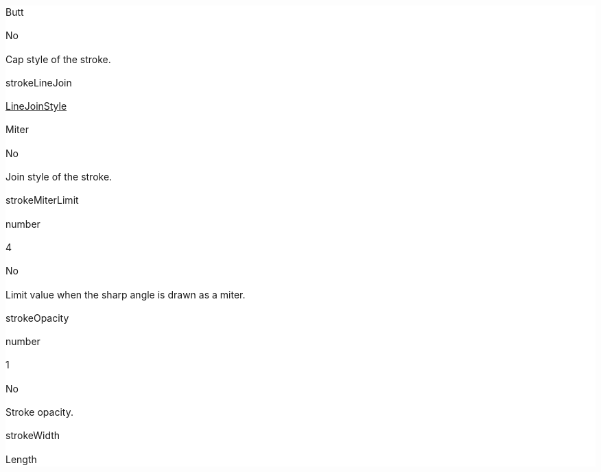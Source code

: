 <td class="cellrowborder" valign="top" width="20%" headers="mcps1.1.6.1.3 "><p id="p103811855916"><a name="p103811855916"></a><a name="p103811855916"></a>Butt</p>
</td>
<td class="cellrowborder" valign="top" width="20%" headers="mcps1.1.6.1.4 "><p id="p33811151597"><a name="p33811151597"></a><a name="p33811151597"></a>No</p>
</td>
<td class="cellrowborder" valign="top" width="20%" headers="mcps1.1.6.1.5 "><p id="p538112518918"><a name="p538112518918"></a><a name="p538112518918"></a>Cap style of the stroke.</p>
</td>
</tr>
<tr id="row173811751092"><td class="cellrowborder" valign="top" width="20%" headers="mcps1.1.6.1.1 "><p id="p138175791"><a name="p138175791"></a><a name="p138175791"></a>strokeLineJoin</p>
</td>
<td class="cellrowborder" valign="top" width="20%" headers="mcps1.1.6.1.2 "><p id="p19381105390"><a name="p19381105390"></a><a name="p19381105390"></a><a href="#li0434521283">LineJoinStyle</a></p>
</td>
<td class="cellrowborder" valign="top" width="20%" headers="mcps1.1.6.1.3 "><p id="p153811351792"><a name="p153811351792"></a><a name="p153811351792"></a>Miter</p>
</td>
<td class="cellrowborder" valign="top" width="20%" headers="mcps1.1.6.1.4 "><p id="p9381150915"><a name="p9381150915"></a><a name="p9381150915"></a>No</p>
</td>
<td class="cellrowborder" valign="top" width="20%" headers="mcps1.1.6.1.5 "><p id="p143811755916"><a name="p143811755916"></a><a name="p143811755916"></a>Join style of the stroke.</p>
</td>
</tr>
<tr id="row14381125798"><td class="cellrowborder" valign="top" width="20%" headers="mcps1.1.6.1.1 "><p id="p838112515920"><a name="p838112515920"></a><a name="p838112515920"></a>strokeMiterLimit</p>
</td>
<td class="cellrowborder" valign="top" width="20%" headers="mcps1.1.6.1.2 "><p id="p03816516912"><a name="p03816516912"></a><a name="p03816516912"></a>number</p>
</td>
<td class="cellrowborder" valign="top" width="20%" headers="mcps1.1.6.1.3 "><p id="p33811451898"><a name="p33811451898"></a><a name="p33811451898"></a>4</p>
</td>
<td class="cellrowborder" valign="top" width="20%" headers="mcps1.1.6.1.4 "><p id="p138275092"><a name="p138275092"></a><a name="p138275092"></a>No</p>
</td>
<td class="cellrowborder" valign="top" width="20%" headers="mcps1.1.6.1.5 "><p id="p93821959918"><a name="p93821959918"></a><a name="p93821959918"></a>Limit value when the sharp angle is drawn as a miter.</p>
</td>
</tr>
<tr id="row33821156911"><td class="cellrowborder" valign="top" width="20%" headers="mcps1.1.6.1.1 "><p id="p11382151194"><a name="p11382151194"></a><a name="p11382151194"></a>strokeOpacity</p>
</td>
<td class="cellrowborder" valign="top" width="20%" headers="mcps1.1.6.1.2 "><p id="p4382951910"><a name="p4382951910"></a><a name="p4382951910"></a>number</p>
</td>
<td class="cellrowborder" valign="top" width="20%" headers="mcps1.1.6.1.3 "><p id="p14382051919"><a name="p14382051919"></a><a name="p14382051919"></a>1</p>
</td>
<td class="cellrowborder" valign="top" width="20%" headers="mcps1.1.6.1.4 "><p id="p15382105196"><a name="p15382105196"></a><a name="p15382105196"></a>No</p>
</td>
<td class="cellrowborder" valign="top" width="20%" headers="mcps1.1.6.1.5 "><p id="p538214519913"><a name="p538214519913"></a><a name="p538214519913"></a>Stroke opacity.</p>
</td>
</tr>
<tr id="row103821651294"><td class="cellrowborder" valign="top" width="20%" headers="mcps1.1.6.1.1 "><p id="p63821151916"><a name="p63821151916"></a><a name="p63821151916"></a>strokeWidth</p>
</td>
<td class="cellrowborder" valign="top" width="20%" headers="mcps1.1.6.1.2 "><p id="p5382851599"><a name="p5382851599"></a><a name="p5382851599"></a>Length</p>